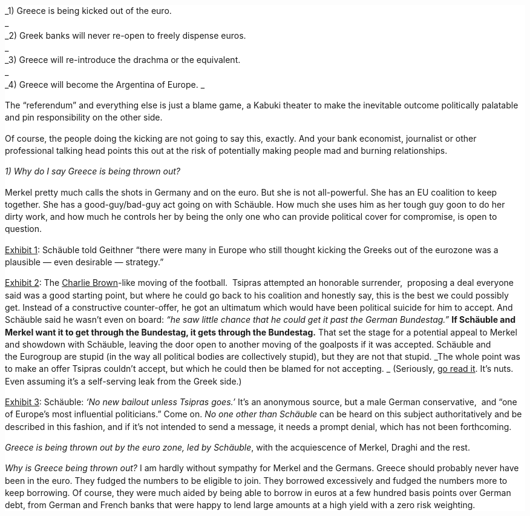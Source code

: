 _1) Greece is being kicked out of the euro.  
_  
 _2) Greek banks will never re-open to freely dispense euros.  
_  
 _3) Greece will re-introduce the drachma or the equivalent.  
_  
 _4) Greece will become the Argentina of Europe. _

The &#8220;referendum&#8221; and everything else is just a blame game, a Kabuki theater to make the inevitable outcome politically palatable and pin responsibility on the other side. 

Of course, the people doing the kicking are not going to say this, exactly. And your bank economist, journalist or other professional talking head points this out at the risk of potentially making people mad and burning relationships.

_1) Why do I say Greece is being thrown out?_

Merkel pretty much calls the shots in Germany and on the euro. But she is not all-powerful. She has an EU coalition to keep together. She has a good-guy/bad-guy act going on with Schäuble. How much she uses him as her tough guy goon to do her dirty work, and how much he controls her by being the only one who can provide political cover for compromise, is open to question.

[Exhibit 1](http://www.nytimes.com/2015/06/30/business/dealbook/the-hard-line-on-greece.html?_r=0): Schäuble told Geithner “there were many in Europe who still thought kicking the Greeks out of the eurozone was a plausible — even desirable — strategy.&#8221;

[Exhibit 2](http://www.nytimes.com/2015/07/03/business/dealbook/hopeful-start-to-greek-debt-negotiations-quickly-soured.html): The [Charlie Brown](https://www.youtube.com/watch?v=055wFyO6gag)-like moving of the football.  Tsipras attempted an honorable surrender,  proposing a deal everyone said was a good starting point, but where he could go back to his coalition and honestly say, this is the best we could possibly get. Instead of a constructive counter-offer, he got an ultimatum which would have been political suicide for him to accept. And Schäuble said he wasn&#8217;t even on board: _&#8220;he saw little chance that he could get it past the German Bundestag.&#8221;_ **If Schäuble and Merkel want it to get through the Bundestag, it gets through the Bundestag.** That set the stage for a potential appeal to Merkel and showdown with Schäuble, leaving the door open to another moving of the goalposts if it was accepted. Schäuble and the Eurogroup are stupid (in the way all political bodies are collectively stupid), but they are not that stupid. _The whole point was to make an offer Tsipras couldn&#8217;t accept, but which he could then be blamed for not accepting. _ (Seriously, [go read it](http://www.nytimes.com/2015/07/03/business/dealbook/hopeful-start-to-greek-debt-negotiations-quickly-soured.html). It&#8217;s nuts. Even assuming it&#8217;s a self-serving leak from the Greek side.)

[Exhibit 3](http://www.thetimes.co.uk/tto/news/world/europe/article4484201.ece): Schäuble: _‘No new bailout unless Tsipras goes.’_ It&#8217;s an anonymous source, but a male German conservative,  and &#8220;one of Europe’s most influential politicians.&#8221; Come on. _No one other than Schäuble_ can be heard on this subject authoritatively and be described in this fashion, and if it&#8217;s not intended to send a message, it needs a prompt denial, which has not been forthcoming.

_Greece is being thrown out by the euro zone, led by Schäuble_, with the acquiescence of Merkel, Draghi and the rest.

_Why is Greece being thrown out?_ I am hardly without sympathy for Merkel and the Germans. Greece should probably never have been in the euro. They fudged the numbers to be eligible to join. They borrowed excessively and fudged the numbers more to keep borrowing. Of course, they were much aided by being able to borrow in euros at a few hundred basis points over German debt, from German and French banks that were happy to lend large amounts at a high yield with a zero risk weighting. 
